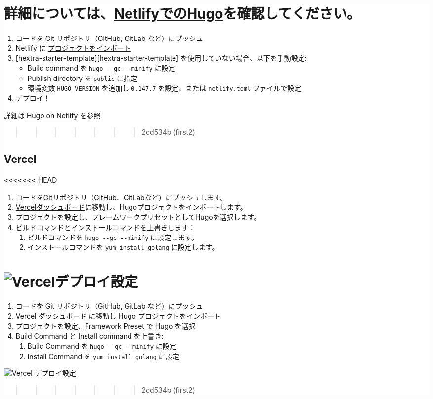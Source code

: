 詳細については、[NetlifyでのHugo](https://docs.netlify.com/integrations/frameworks/hugo/)を確認してください。
=======
1. コードを Git リポジトリ（GitHub, GitLab など）にプッシュ
2. Netlify に [プロジェクトをインポート](https://app.netlify.com/start)
3. [hextra-starter-template][hextra-starter-template] を使用していない場合、以下を手動設定:
   - Build command を `hugo --gc --minify` に設定
   - Publish directory を `public` に指定
   - 環境変数 `HUGO_VERSION` を追加し `0.147.7` を設定、または `netlify.toml` ファイルで設定
4. デプロイ！

詳細は [Hugo on Netlify](https://docs.netlify.com/integrations/frameworks/hugo/) を参照
>>>>>>> 2cd534b (first2)


## Vercel

<<<<<<< HEAD
1. コードをGitリポジトリ（GitHub、GitLabなど）にプッシュします。
2. [Vercelダッシュボード](https://vercel.com/dashboard)に移動し、Hugoプロジェクトをインポートします。
3. プロジェクトを設定し、フレームワークプリセットとしてHugoを選択します。
4. ビルドコマンドとインストールコマンドを上書きします：
   1. ビルドコマンドを `hugo --gc --minify` に設定します。
   2. インストールコマンドを `yum install golang` に設定します。

![Vercelデプロイ設定](https://github.com/imfing/hextra/assets/5097752/887d949b-8d05-413f-a2b4-7ab92192d0b3)
=======
1. コードを Git リポジトリ（GitHub, GitLab など）にプッシュ
2. [Vercel ダッシュボード](https://vercel.com/dashboard) に移動し Hugo プロジェクトをインポート
3. プロジェクトを設定、Framework Preset で Hugo を選択
4. Build Command と Install command を上書き:
   1. Build Command を `hugo --gc --minify` に設定
   2. Install Command を `yum install golang` に設定

![Vercel デプロイ設定](https://github.com/imfing/hextra/assets/5097752/887d949b-8d05-413f-a2b4-7ab92192d0b3)
>>>>>>> 2cd534b (first2)
